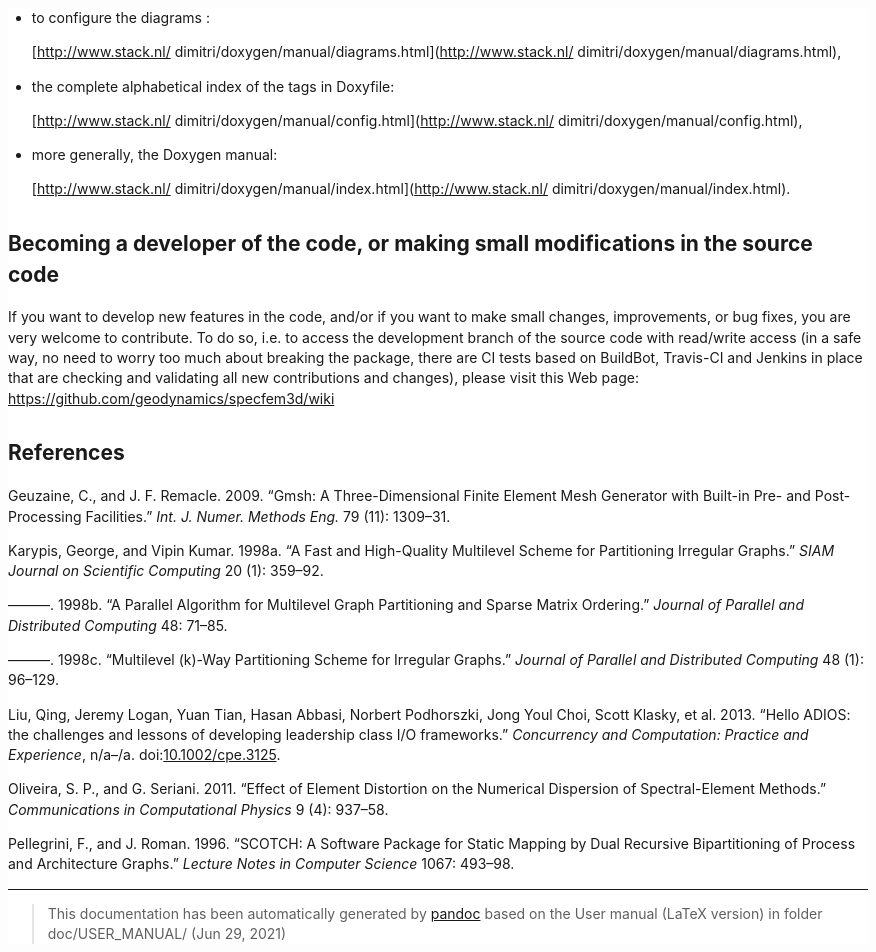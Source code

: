 -   to configure the diagrams :

    [http://www.stack.nl/ dimitri/doxygen/manual/diagrams.html](http://www.stack.nl/ dimitri/doxygen/manual/diagrams.html),

-   the complete alphabetical index of the tags in Doxyfile:

    [http://www.stack.nl/ dimitri/doxygen/manual/config.html](http://www.stack.nl/ dimitri/doxygen/manual/config.html),

-   more generally, the Doxygen manual:

    [http://www.stack.nl/ dimitri/doxygen/manual/index.html](http://www.stack.nl/ dimitri/doxygen/manual/index.html).

Becoming a developer of the code, or making small modifications in the source code
----------------------------------------------------------------------------------

If you want to develop new features in the code, and/or if you want to make small changes, improvements, or bug fixes, you are very welcome to contribute. To do so, i.e. to access the development branch of the source code with read/write access (in a safe way, no need to worry too much about breaking the package, there are CI tests based on BuildBot, Travis-CI and Jenkins in place that are checking and validating all new contributions and changes), please visit this Web page:
<https://github.com/geodynamics/specfem3d/wiki>

References
----------

Geuzaine, C., and J. F. Remacle. 2009. “Gmsh: A Three-Dimensional Finite Element Mesh Generator with Built-in Pre- and Post-Processing Facilities.” *Int. J. Numer. Methods Eng.* 79 (11): 1309–31.

Karypis, George, and Vipin Kumar. 1998a. “A Fast and High-Quality Multilevel Scheme for Partitioning Irregular Graphs.” *SIAM Journal on Scientific Computing* 20 (1): 359–92.

———. 1998b. “A Parallel Algorithm for Multilevel Graph Partitioning and Sparse Matrix Ordering.” *Journal of Parallel and Distributed Computing* 48: 71–85.

———. 1998c. “Multilevel \(k\)-Way Partitioning Scheme for Irregular Graphs.” *Journal of Parallel and Distributed Computing* 48 (1): 96–129.

Liu, Qing, Jeremy Logan, Yuan Tian, Hasan Abbasi, Norbert Podhorszki, Jong Youl Choi, Scott Klasky, et al. 2013. “Hello ADIOS: the challenges and lessons of developing leadership class I/O frameworks.” *Concurrency and Computation: Practice and Experience*, n/a–/a. doi:[10.1002/cpe.3125](http://dx.doi.org/10.1002/cpe.3125).

Oliveira, S. P., and G. Seriani. 2011. “Effect of Element Distortion on the Numerical Dispersion of Spectral-Element Methods.” *Communications in Computational Physics* 9 (4): 937–58.

Pellegrini, F., and J. Roman. 1996. “SCOTCH: A Software Package for Static Mapping by Dual Recursive Bipartitioning of Process and Architecture Graphs.” *Lecture Notes in Computer Science* 1067: 493–98.

-----
> This documentation has been automatically generated by [pandoc](http://www.pandoc.org)
> based on the User manual (LaTeX version) in folder doc/USER_MANUAL/
> (Jun 29, 2021)

